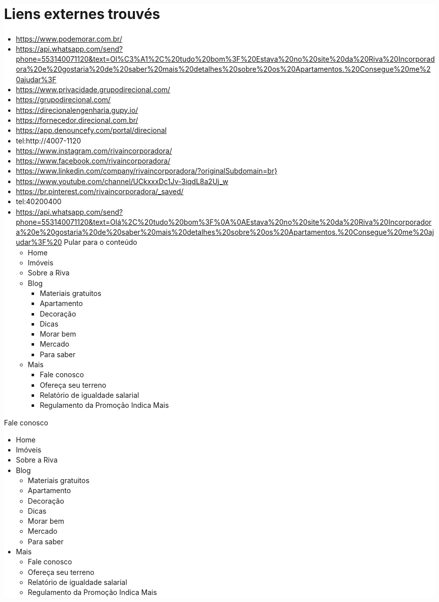 
# Liens externes trouvés
- https://www.podemorar.com.br/
- https://api.whatsapp.com/send?phone=553140071120&text=Ol%C3%A1%2C%20tudo%20bom%3F%20Estava%20no%20site%20da%20Riva%20Incorporadora%20e%20gostaria%20de%20saber%20mais%20detalhes%20sobre%20os%20Apartamentos.%20Consegue%20me%20ajudar%3F
- https://www.privacidade.grupodirecional.com/
- https://grupodirecional.com/
- https://direcionalengenharia.gupy.io/
- https://fornecedor.direcional.com.br/
- https://app.denouncefy.com/portal/direcional
- tel:http://4007-1120
- https://www.instagram.com/rivaincorporadora/
- https://www.facebook.com/rivaincorporadora/
- https://www.linkedin.com/company/rivaincorporadora/?originalSubdomain=br}
- https://www.youtube.com/channel/UCkxxxDc1Jv-3iqdL8a2Uj_w
- https://br.pinterest.com/rivaincorporadora/_saved/
- tel:40200400
- https://api.whatsapp.com/send?phone=553140071120&text=Olá%2C%20tudo%20bom%3F%0A%0AEstava%20no%20site%20da%20Riva%20Incorporadora%20e%20gostaria%20de%20saber%20mais%20detalhes%20sobre%20os%20Apartamentos.%20Consegue%20me%20ajudar%3F%20
Pular para o conteúdo 
  * Home
  * Imóveis
  * Sobre a Riva
  * Blog
    * Materiais gratuitos
    * Apartamento
    * Decoração
    * Dicas
    * Morar bem
    * Mercado
    * Para saber
  * Mais
    * Fale conosco
    * Ofereça seu terreno
    * Relatório de igualdade salarial
    * Regulamento da Promoção Indica Mais


Fale conosco 
  * Home
  * Imóveis
  * Sobre a Riva
  * Blog
    * Materiais gratuitos
    * Apartamento
    * Decoração
    * Dicas
    * Morar bem
    * Mercado
    * Para saber
  * Mais
    * Fale conosco
    * Ofereça seu terreno
    * Relatório de igualdade salarial
    * Regulamento da Promoção Indica Mais
